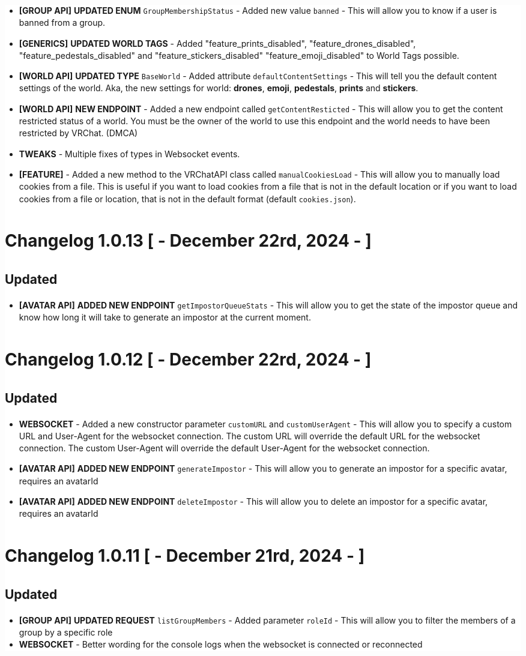 -   **[GROUP API]** **UPDATED ENUM** `GroupMembershipStatus` - Added new value `banned` - This will allow you to know if a user is banned from a group.

-   **[GENERICS]** **UPDATED WORLD TAGS** - Added "feature_prints_disabled", "feature_drones_disabled", "feature_pedestals_disabled" and "feature_stickers_disabled" "feature_emoji_disabled" to World Tags possible.

-   **[WORLD API]** **UPDATED TYPE** `BaseWorld` - Added attribute `defaultContentSettings` - This will tell you the default content settings of the world. Aka, the new settings for world: **drones**, **emoji**, **pedestals**, **prints** and **stickers**.

-   **[WORLD API]** **NEW ENDPOINT** - Added a new endpoint called `getContentResticted` - This will allow you to get the content restricted status of a world. You must be the owner of the world to use this endpoint and the world needs to have been restricted by VRChat. (DMCA)

-   **TWEAKS** - Multiple fixes of types in Websocket events.

-   **[FEATURE]** - Added a new method to the VRChatAPI class called `manualCookiesLoad` - This will allow you to manually load cookies from a file. This is useful if you want to load cookies from a file that is not in the default location or if you want to load cookies from a file or location, that is not in the default format (default `cookies.json`).

# Changelog 1.0.13 [ - December 22rd, 2024 - ]

## Updated

-   **[AVATAR API]** **ADDED NEW ENDPOINT** `getImpostorQueueStats` - This will allow you to get the state of the impostor queue and know how long it will take to generate an impostor at the current moment.

# Changelog 1.0.12 [ - December 22rd, 2024 - ]

## Updated

-   **WEBSOCKET** - Added a new constructor parameter `customURL` and `customUserAgent` - This will allow you to specify a custom URL and User-Agent for the websocket connection. The custom URL will override the default URL for the websocket connection. The custom User-Agent will override the default User-Agent for the websocket connection.

-   **[AVATAR API]** **ADDED NEW ENDPOINT** `generateImpostor` - This will allow you to generate an impostor for a specific avatar, requires an avatarId
-   **[AVATAR API]** **ADDED NEW ENDPOINT** `deleteImpostor` - This will allow you to delete an impostor for a specific avatar, requires an avatarId

# Changelog 1.0.11 [ - December 21rd, 2024 - ]

## Updated

-   **[GROUP API]** **UPDATED REQUEST** `listGroupMembers` - Added parameter `roleId` - This will allow you to filter the members of a group by a specific role
-   **WEBSOCKET** - Better wording for the console logs when the websocket is connected or reconnected
